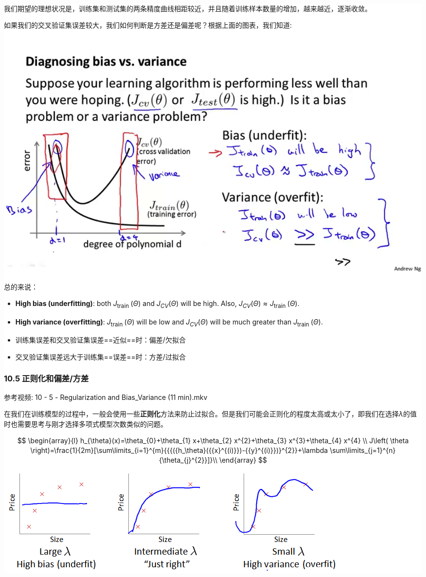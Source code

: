 ​    我们期望的理想状况是，训练集和测试集的两条精度曲线相距较近，并且随着训练样本数量的增加，越来越近，逐渐收敛。   

​	如果我们的交叉验证集误差较大，我们如何判断是方差还是偏差呢？根据上面的图表，我们知道:

![image-20210610150714091](week6.assets/image-20210610150714091.png)

总的来说：

- **High bias (underfitting)**: both $J_{\text {train }}(\Theta)$ and $J_{C V}(\Theta)$ will be high. Also, $J_{C V}(\Theta) \approx J_{\text {train }}(\Theta)$.
- **High variance (overfitting)**: $J_{\text {train }}(\Theta)$ will be low and $J_{C V}(\Theta)$ will be much greater than $J_{\text {train }}(\Theta)$.

- 训练集误差和交叉验证集误差==近似==时：偏差/欠拟合
- 交叉验证集误差远大于训练集==误差==时：方差/过拟合



### 10.5 正则化和偏差/方差

参考视频: 10 - 5 - Regularization and Bias_Variance (11 min).mkv

​	在我们在训练模型的过程中，一般会使用一些**正则化**方法来防止过拟合。但是我们可能会正则化的程度太高或太小了，即我们在选择$\lambda$的值时也需要思考与刚才选择多项式模型次数类似的问题。

$$
\begin{array}{l}
h_{\theta}(x)=\theta_{0}+\theta_{1} x+\theta_{2} x^{2}+\theta_{3} x^{3}+\theta_{4} x^{4} \\
J\left( \theta  \right)=\frac{1}{2m}[\sum\limits_{i=1}^{m}{{{({h_\theta}({{x}^{(i)}})-{{y}^{(i)}})}^{2}}+\lambda \sum\limits_{j=1}^{n}{\theta_{j}^{2}}]}\\
\end{array}
$$
![](week6.assets/2ba317c326547f5b5313489a3f0d66ce.png)